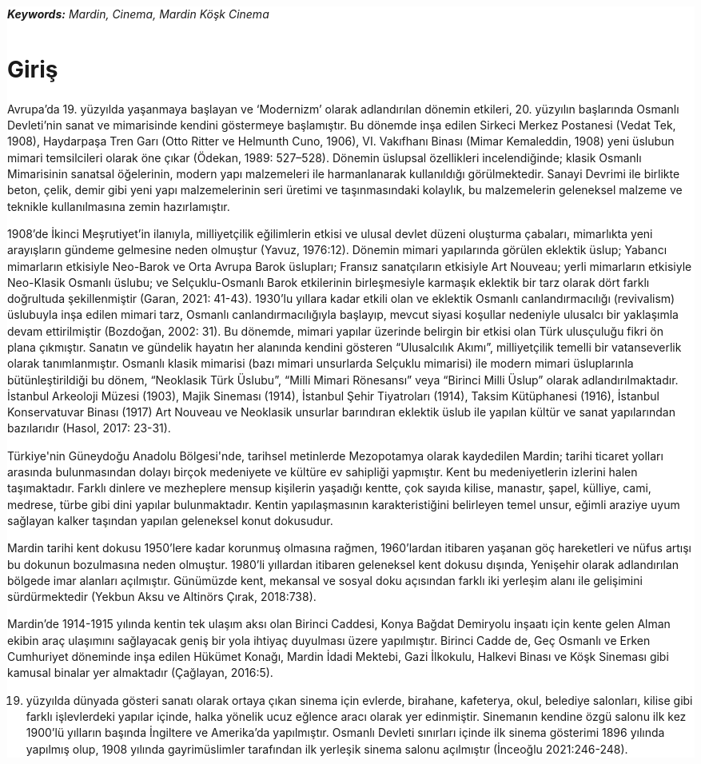***Keywords:*** *Mardin, Cinema, Mardin Köşk Cinema*

# Giriş

Avrupa’da 19. yüzyılda yaşanmaya başlayan ve ‘Modernizm’ olarak adlandırılan dönemin etkileri, 20. yüzyılın başlarında Osmanlı Devleti’nin sanat ve mimarisinde kendini göstermeye başlamıştır. Bu dönemde inşa edilen Sirkeci Merkez Postanesi (Vedat Tek, 1908), Haydarpaşa Tren Garı (Otto Ritter ve Helmunth Cuno, 1906), VI. Vakıfhanı Binası (Mimar Kemaleddin, 1908) yeni üslubun mimari temsilcileri olarak öne çıkar (Ödekan, 1989: 527–528). Dönemin üslupsal özellikleri incelendiğinde; klasik Osmanlı Mimarisinin sanatsal öğelerinin, modern yapı malzemeleri ile harmanlanarak kullanıldığı görülmektedir. Sanayi Devrimi ile birlikte beton, çelik, demir gibi yeni yapı malzemelerinin seri üretimi ve taşınmasındaki kolaylık, bu malzemelerin geleneksel malzeme ve teknikle kullanılmasına zemin hazırlamıştır.

1908’de İkinci Meşrutiyet’in ilanıyla, milliyetçilik eğilimlerin etkisi ve ulusal devlet düzeni oluşturma çabaları, mimarlıkta yeni arayışların gündeme gelmesine neden olmuştur (Yavuz, 1976:12). Dönemin mimari yapılarında görülen eklektik üslup; Yabancı mimarların etkisiyle Neo-Barok ve Orta Avrupa Barok üslupları; Fransız sanatçıların etkisiyle Art Nouveau; yerli mimarların etkisiyle Neo-Klasik Osmanlı üslubu; ve Selçuklu-Osmanlı Barok etkilerinin birleşmesiyle karmaşık eklektik bir tarz olarak dört farklı doğrultuda şekillenmiştir (Garan, 2021: 41-43). 1930’lu yıllara kadar etkili olan ve eklektik Osmanlı canlandırmacılığı (revivalism) üslubuyla inşa edilen mimari tarz, Osmanlı canlandırmacılığıyla başlayıp, mevcut siyasi koşullar nedeniyle ulusalcı bir yaklaşımla devam ettirilmiştir (Bozdoğan, 2002: 31). Bu dönemde, mimari yapılar üzerinde belirgin bir etkisi olan Türk ulusçuluğu fikri ön plana çıkmıştır. Sanatın ve gündelik hayatın her alanında kendini gösteren “Ulusalcılık Akımı”, milliyetçilik temelli bir vatanseverlik olarak tanımlanmıştır. Osmanlı klasik mimarisi (bazı mimari unsurlarda Selçuklu mimarisi) ile modern mimari üsluplarınla bütünleştirildiği bu dönem, “Neoklasik Türk Üslubu”, “Milli Mimari Rönesansı” veya “Birinci Milli Üslup” olarak adlandırılmaktadır. İstanbul Arkeoloji Müzesi (1903), Majik Sineması (1914), İstanbul Şehir Tiyatroları (1914), Taksim Kütüphanesi (1916), İstanbul Konservatuvar Binası (1917) Art Nouveau ve Neoklasik unsurlar barındıran eklektik üslub ile yapılan kültür ve sanat yapılarından bazılarıdır (Hasol, 2017: 23-31).

Türkiye'nin Güneydoğu Anadolu Bölgesi'nde, tarihsel metinlerde Mezopotamya olarak kaydedilen Mardin; tarihi ticaret yolları arasında bulunmasından dolayı birçok medeniyete ve kültüre ev sahipliği yapmıştır. Kent bu medeniyetlerin izlerini halen taşımaktadır. Farklı dinlere ve mezheplere mensup kişilerin yaşadığı kentte, çok sayıda kilise, manastır, şapel, külliye, cami, medrese, türbe gibi dini yapılar bulunmaktadır. Kentin yapılaşmasının karakteristiğini belirleyen temel unsur, eğimli araziye uyum sağlayan kalker taşından yapılan geleneksel konut dokusudur.

Mardin tarihi kent dokusu 1950’lere kadar korunmuş olmasına rağmen, 1960’lardan itibaren yaşanan göç hareketleri ve nüfus artışı bu dokunun bozulmasına neden olmuştur. 1980’li yıllardan itibaren geleneksel kent dokusu dışında, Yenişehir olarak adlandırılan bölgede imar alanları açılmıştır. Günümüzde kent, mekansal ve sosyal doku açısından farklı iki yerleşim alanı ile gelişimini sürdürmektedir (Yekbun Aksu ve Altinörs Çırak, 2018:738).

Mardin’de 1914-1915 yılında kentin tek ulaşım aksı olan Birinci Caddesi, Konya Bağdat Demiryolu inşaatı için kente gelen Alman ekibin araç ulaşımını sağlayacak geniş bir yola ihtiyaç duyulması üzere yapılmıştır. Birinci Cadde de, Geç Osmanlı ve Erken Cumhuriyet döneminde inşa edilen Hükümet Konağı, Mardin İdadi Mektebi, Gazi İlkokulu, Halkevi Binası ve Köşk Sineması gibi kamusal binalar yer almaktadır (Çağlayan, 2016:5).

19. yüzyılda dünyada gösteri sanatı olarak ortaya çıkan sinema için evlerde, birahane, kafeterya, okul, belediye salonları, kilise gibi farklı işlevlerdeki yapılar içinde, halka yönelik ucuz eğlence aracı olarak yer edinmiştir. Sinemanın kendine özgü salonu ilk kez 1900’lü yılların başında İngiltere ve Amerika’da yapılmıştır. Osmanlı Devleti sınırları içinde ilk sinema gösterimi 1896 yılında yapılmış olup, 1908 yılında gayrimüslimler tarafından ilk yerleşik sinema salonu açılmıştır (İnceoğlu 2021:246-248).
